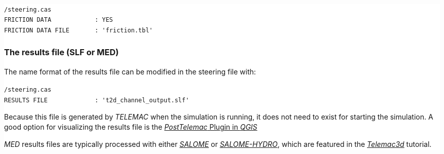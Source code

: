 ```
/steering.cas
FRICTION DATA            : YES
FRICTION DATA FILE       : 'friction.tbl' 
```


### The results file (SLF or MED)

The name format of the results file can be modified in the steering file with:

```
/steering.cas
RESULTS FILE             : 't2d_channel_output.slf'
```

Because this file is generated by *TELEMAC* when the simulation is running, it does not need to exist for starting the simulation. A good option for visualizing the results file is the [*PostTelemac* Plugin in *QGIS*](install-telemac.html#qgis)

*MED* results files are typically processed with either [*SALOME*](install-openfoam.html#salome) or [*SALOME-HYDRO*](install-telemac.html#salome-hydro), which are featured in the [*Telemac3d*](telemac3d.html) tutorial.
